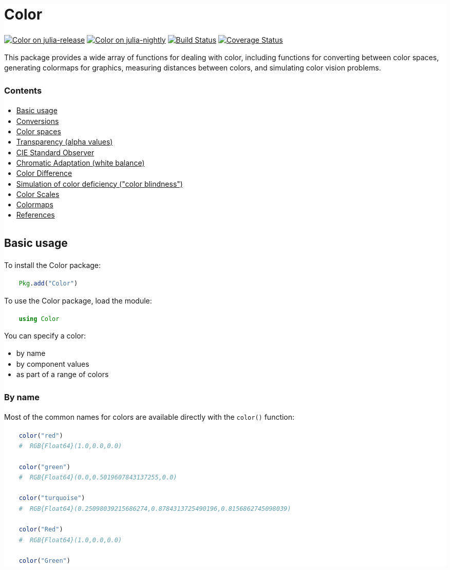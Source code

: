 # Color

[![Color on julia-release](http://pkg.julialang.org/badges/Color_release.svg)](http://pkg.julialang.org/?pkg=Color&ver=release)
[![Color on julia-nightly](http://pkg.julialang.org/badges/Color_nightly.svg)](http://pkg.julialang.org/?pkg=Color&ver=nightly)
[![Build Status](http://img.shields.io/travis/JuliaLang/Color.jl.svg)](https://travis-ci.org/JuliaLang/Color.jl)
[![Coverage Status](https://img.shields.io/coveralls/JuliaLang/Color.jl.svg)](https://coveralls.io/r/JuliaLang/Color.jl)

This package provides a wide array of functions for dealing with color, including functions for converting between color spaces, generating colormaps for graphics, measuring distances between colors, and simulating color vision problems.

### Contents

+ [Basic usage](#basics)
+ [Conversions](#color-conversions)
+ [Color spaces](#color-spaces)
+ [Transparency (alpha values)](#transparency)
+ [CIE Standard Observer](#cie-standard-observer")
+ [Chromatic Adaptation (white balance)](#chromatic-adaptation)
+ [Color Difference](#color-difference)
+ [Simulation of color deficiency ("color blindness")](#color-blindness)
+ [Color Scales](#colorscales)
+ [Colormaps](#colormaps)
+ [References](#references)

## Basic usage <a id="basics"></a>

To install the Color package:

```julia
    Pkg.add("Color")
```

To use the Color package, load the module:

```julia
    using Color
```

You can specify a color:

- by name
- by component values
- as part of a range of colors

### By name

Most of the common names for colors are available directly with the `color()` function:

```julia
    color("red")
    #  RGB{Float64}(1.0,0.0,0.0)

    color("green")
    #  RGB{Float64}(0.0,0.5019607843137255,0.0)

    color("turquoise")
    #  RGB{Float64}(0.25098039215686274,0.8784313725490196,0.8156862745098039)

    color("Red")
    #  RGB{Float64}(1.0,0.0,0.0)

    color("Green")
```